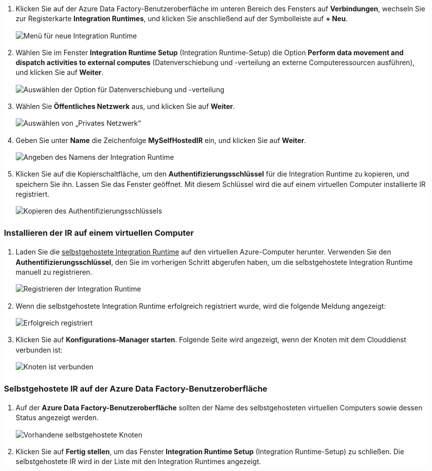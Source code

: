 1. Klicken Sie auf der Azure Data Factory-Benutzeroberfläche im unteren Bereich des Fensters auf **Verbindungen**, wechseln Sie zur Registerkarte **Integration Runtimes**, und klicken Sie anschließend auf der Symbolleiste auf **+ Neu**. 

   ![Menü für neue Integration Runtime](./media/tutorial-transform-data-using-hive-in-vnet-portal/new-integration-runtime-menu.png)
2. Wählen Sie im Fenster **Integration Runtime Setup** (Integration Runtime-Setup) die Option **Perform data movement and dispatch activities to external computes** (Datenverschiebung und -verteilung an externe Computeressourcen ausführen), und klicken Sie auf **Weiter**. 

   ![Auswählen der Option für Datenverschiebung und -verteilung](./media/tutorial-transform-data-using-hive-in-vnet-portal/select-perform-data-movement-compute-option.png)
3. Wählen Sie **Öffentliches Netzwerk** aus, und klicken Sie auf **Weiter**.
    
   ![Auswählen von „Privates Netzwerk“](./media/tutorial-transform-data-using-hive-in-vnet-portal/select-private-network.png)
4. Geben Sie unter **Name** die Zeichenfolge **MySelfHostedIR** ein, und klicken Sie auf **Weiter**. 

   ![Angeben des Namens der Integration Runtime](./media/tutorial-transform-data-using-hive-in-vnet-portal/integration-runtime-name.png) 
5. Klicken Sie auf die Kopierschaltfläche, um den **Authentifizierungsschlüssel** für die Integration Runtime zu kopieren, und speichern Sie ihn. Lassen Sie das Fenster geöffnet. Mit diesem Schlüssel wird die auf einem virtuellen Computer installierte IR registriert. 

   ![Kopieren des Authentifizierungsschlüssels](./media/tutorial-transform-data-using-hive-in-vnet-portal/copy-key.png)

### <a name="install-ir-on-a-virtual-machine"></a>Installieren der IR auf einem virtuellen Computer

1. Laden Sie die [selbstgehostete Integration Runtime](https://www.microsoft.com/download/details.aspx?id=39717) auf den virtuellen Azure-Computer herunter. Verwenden Sie den **Authentifizierungsschlüssel**, den Sie im vorherigen Schritt abgerufen haben, um die selbstgehostete Integration Runtime manuell zu registrieren. 

    ![Registrieren der Integration Runtime](media/tutorial-transform-data-using-hive-in-vnet-portal/register-integration-runtime.png)

2. Wenn die selbstgehostete Integration Runtime erfolgreich registriert wurde, wird die folgende Meldung angezeigt: 
   
    ![Erfolgreich registriert](media/tutorial-transform-data-using-hive-in-vnet-portal/registered-successfully.png)
3. Klicken Sie auf **Konfigurations-Manager starten**. Folgende Seite wird angezeigt, wenn der Knoten mit dem Clouddienst verbunden ist: 
   
    ![Knoten ist verbunden](media/tutorial-transform-data-using-hive-in-vnet-portal/node-is-connected.png)

### <a name="self-hosted-ir-in-the-azure-data-factory-ui"></a>Selbstgehostete IR auf der Azure Data Factory-Benutzeroberfläche

1. Auf der **Azure Data Factory-Benutzeroberfläche** sollten der Name des selbstgehosteten virtuellen Computers sowie dessen Status angezeigt werden.

   ![Vorhandene selbstgehostete Knoten](./media/tutorial-transform-data-using-hive-in-vnet-portal/existing-self-hosted-nodes.png)
2. Klicken Sie auf **Fertig stellen**, um das Fenster **Integration Runtime Setup** (Integration Runtime-Setup) zu schließen. Die selbstgehostete IR wird in der Liste mit den Integration Runtimes angezeigt.
